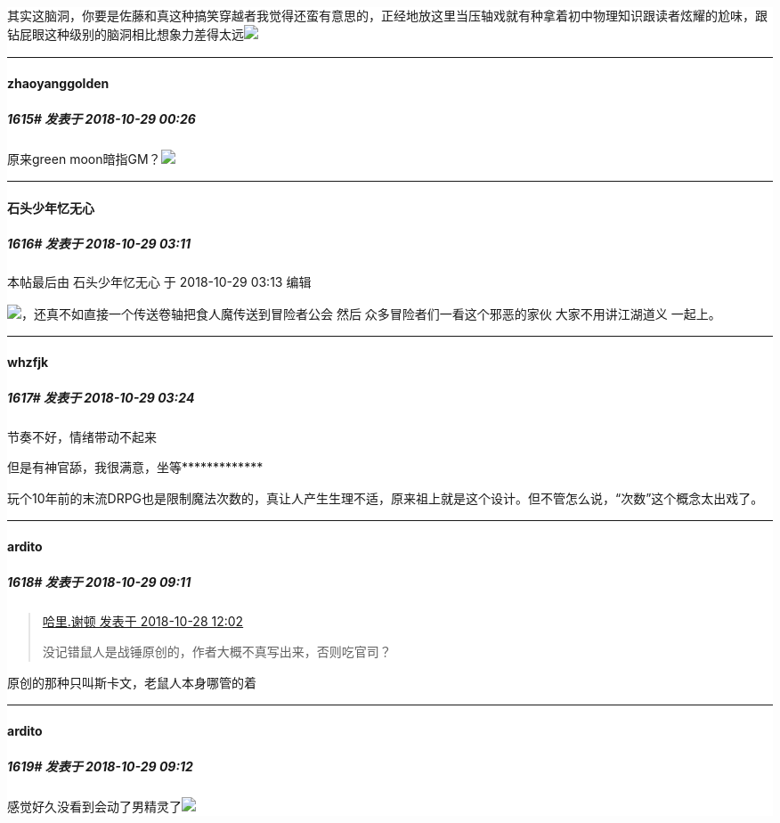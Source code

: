 
其实这脑洞，你要是佐藤和真这种搞笑穿越者我觉得还蛮有意思的，正经地放这里当压轴戏就有种拿着初中物理知识跟读者炫耀的尬味，跟钻屁眼这种级别的脑洞相比想象力差得太远<img src="https://static.saraba1st.com/image/smiley/face2017/067.png" referrerpolicy="no-referrer">


-----

####  zhaoyanggolden  
##### 1615#       发表于 2018-10-29 00:26


原来green moon暗指GM？<img src="https://static.saraba1st.com/image/smiley/face2017/130.png" referrerpolicy="no-referrer">


-----

####  石头少年忆无心  
##### 1616#       发表于 2018-10-29 03:11


 本帖最后由 石头少年忆无心 于 2018-10-29 03:13 编辑 

<img src="https://static.saraba1st.com/image/smiley/face2017/067.png" referrerpolicy="no-referrer">，还真不如直接一个传送卷轴把食人魔传送到冒险者公会 然后 众多冒险者们一看这个邪恶的家伙 大家不用讲江湖道义 一起上。


-----

####  whzfjk  
##### 1617#       发表于 2018-10-29 03:24


节奏不好，情绪带动不起来

但是有神官舔，我很满意，坐等*************


玩个10年前的末流DRPG也是限制魔法次数的，真让人产生生理不适，原来祖上就是这个设计。但不管怎么说，“次数”这个概念太出戏了。


-----

####  ardito  
##### 1618#       发表于 2018-10-29 09:11


<blockquote><a href="httphttps://bbs.saraba1st.com/2b/forum.php?mod=redirect&amp;goto=findpost&amp;pid=41406707&amp;ptid=1582708" target="_blank">哈里.谢顿 发表于 2018-10-28 12:02</a>

没记错鼠人是战锤原创的，作者大概不真写出来，否则吃官司？</blockquote>
原创的那种只叫斯卡文，老鼠人本身哪管的着


-----

####  ardito  
##### 1619#       发表于 2018-10-29 09:12


感觉好久没看到会动了男精灵了<img src="https://static.saraba1st.com/image/smiley/face2017/066.png" referrerpolicy="no-referrer">
